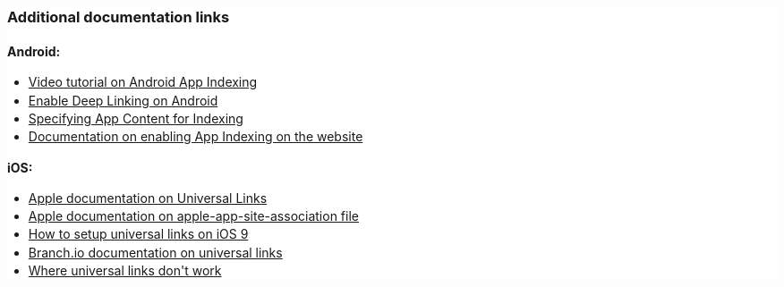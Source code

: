 ### Additional documentation links

**Android:**
- [Video tutorial on Android App Indexing](https://realm.io/news/juan-gomez-android-app-indexing/)
- [Enable Deep Linking on Android](https://developer.android.com/training/app-indexing/deep-linking.html)
- [Specifying App Content for Indexing](https://developer.android.com/training/app-indexing/enabling-app-indexing.html)
- [Documentation on enabling App Indexing on the website](https://developers.google.com/app-indexing/android/publish#host-your-links)

**iOS:**
- [Apple documentation on Universal Links](https://developer.apple.com/library/ios/documentation/General/Conceptual/AppSearch/UniversalLinks.html)
- [Apple documentation on apple-app-site-association file](https://developer.apple.com/library/ios/documentation/Security/Reference/SharedWebCredentialsRef/index.html)
- [How to setup universal links on iOS 9](https://blog.branch.io/how-to-setup-universal-links-to-deep-link-on-apple-ios-9)
- [Branch.io documentation on universal links](https://dev.branch.io/recipes/branch_universal_links/#enable-universal-links-on-the-branch-dashboard)
- [Where universal links don't work](https://blog.branch.io/ios-9.2-deep-linking-guide-transitioning-to-universal-links)
